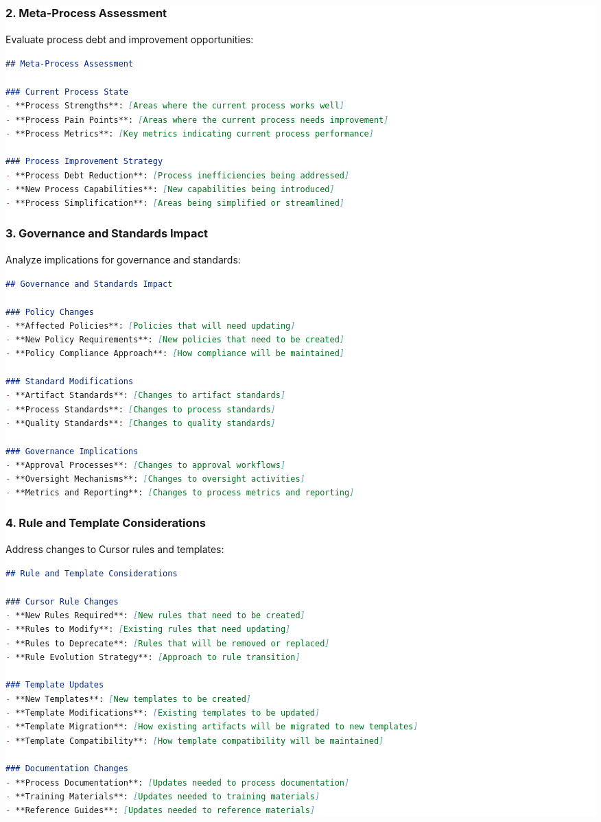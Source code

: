 ### 2. Meta-Process Assessment

Evaluate process debt and improvement opportunities:

```markdown
## Meta-Process Assessment

### Current Process State
- **Process Strengths**: [Areas where the current process works well]
- **Process Pain Points**: [Areas where the current process needs improvement]
- **Process Metrics**: [Key metrics indicating current process performance]

### Process Improvement Strategy
- **Process Debt Reduction**: [Process inefficiencies being addressed]
- **New Process Capabilities**: [New capabilities being introduced]
- **Process Simplification**: [Areas being simplified or streamlined]
```

### 3. Governance and Standards Impact

Analyze implications for governance and standards:

```markdown
## Governance and Standards Impact

### Policy Changes
- **Affected Policies**: [Policies that will need updating]
- **New Policy Requirements**: [New policies that need to be created]
- **Policy Compliance Approach**: [How compliance will be maintained]

### Standard Modifications
- **Artifact Standards**: [Changes to artifact standards]
- **Process Standards**: [Changes to process standards]
- **Quality Standards**: [Changes to quality standards]

### Governance Implications
- **Approval Processes**: [Changes to approval workflows]
- **Oversight Mechanisms**: [Changes to oversight activities]
- **Metrics and Reporting**: [Changes to process metrics and reporting]
```

### 4. Rule and Template Considerations

Address changes to Cursor rules and templates:

```markdown
## Rule and Template Considerations

### Cursor Rule Changes
- **New Rules Required**: [New rules that need to be created]
- **Rules to Modify**: [Existing rules that need updating]
- **Rules to Deprecate**: [Rules that will be removed or replaced]
- **Rule Evolution Strategy**: [Approach to rule transition]

### Template Updates
- **New Templates**: [New templates to be created]
- **Template Modifications**: [Existing templates to be updated]
- **Template Migration**: [How existing artifacts will be migrated to new templates]
- **Template Compatibility**: [How template compatibility will be maintained]

### Documentation Changes
- **Process Documentation**: [Updates needed to process documentation]
- **Training Materials**: [Updates needed to training materials]
- **Reference Guides**: [Updates needed to reference materials]
```
